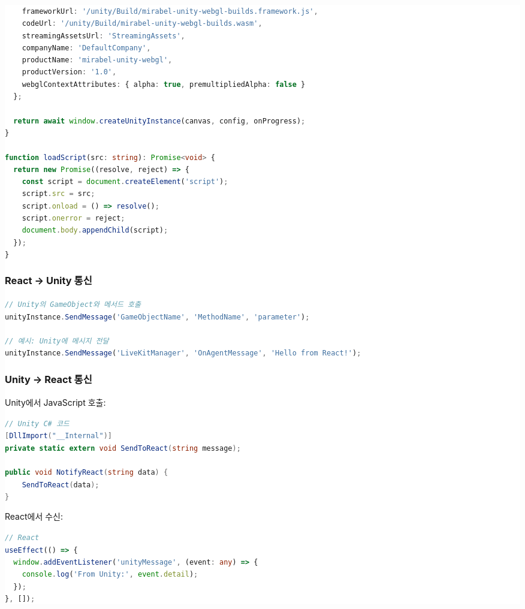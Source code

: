 ```typescript
    frameworkUrl: '/unity/Build/mirabel-unity-webgl-builds.framework.js',
    codeUrl: '/unity/Build/mirabel-unity-webgl-builds.wasm',
    streamingAssetsUrl: 'StreamingAssets',
    companyName: 'DefaultCompany',
    productName: 'mirabel-unity-webgl',
    productVersion: '1.0',
    webglContextAttributes: { alpha: true, premultipliedAlpha: false }
  };

  return await window.createUnityInstance(canvas, config, onProgress);
}

function loadScript(src: string): Promise<void> {
  return new Promise((resolve, reject) => {
    const script = document.createElement('script');
    script.src = src;
    script.onload = () => resolve();
    script.onerror = reject;
    document.body.appendChild(script);
  });
}
```

### React → Unity 통신

```typescript
// Unity의 GameObject와 메서드 호출
unityInstance.SendMessage('GameObjectName', 'MethodName', 'parameter');

// 예시: Unity에 메시지 전달
unityInstance.SendMessage('LiveKitManager', 'OnAgentMessage', 'Hello from React!');
```

### Unity → React 통신

Unity에서 JavaScript 호출:
```csharp
// Unity C# 코드
[DllImport("__Internal")]
private static extern void SendToReact(string message);

public void NotifyReact(string data) {
    SendToReact(data);
}
```

React에서 수신:
```typescript
// React
useEffect(() => {
  window.addEventListener('unityMessage', (event: any) => {
    console.log('From Unity:', event.detail);
  });
}, []);
```
